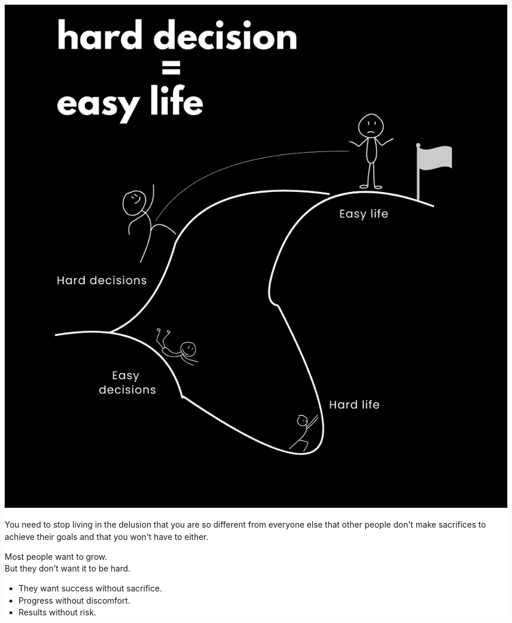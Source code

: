 ![hardDecisions](/assets/img/hardDecisions.png)

You need to stop living in the delusion that you are so different from everyone else that other people don't make sacrifices to achieve their goals and that you won't have to either.

Most people want to grow.  
But they don’t want it to be hard.

- They want success without sacrifice.
- Progress without discomfort.
- Results without risk.
